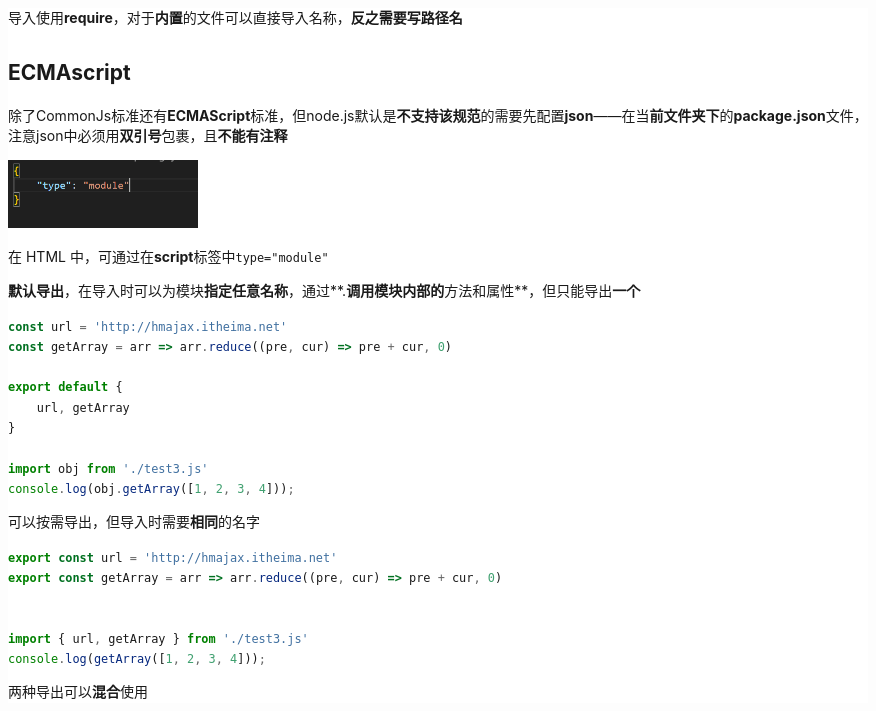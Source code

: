 导入使用**require**，对于**内置**的文件可以直接导入名称，**反之需要写路径名**



## ECMAscript

除了CommonJs标准还有**ECMAScript**标准，但node.js默认是**不支持该规范**的需要先配置**json**——在当**前文件夹下**的**package.json**文件，注意json中必须用**双引号**包裹，且**不能有注释**

<img src="assets/image-20241013101616697-1731595697413-1.png" alt="image-20241013101616697" style="zoom:50%;" />





在 HTML 中，可通过在**script**标签中`type="module"`





**默认导出**，在导入时可以为模块**指定任意名称**，通过**.**调用模块内部的**方法和属性**，但只能导出**一个**

```javascript
const url = 'http://hmajax.itheima.net'
const getArray = arr => arr.reduce((pre, cur) => pre + cur, 0)

export default {
    url, getArray
}

import obj from './test3.js'
console.log(obj.getArray([1, 2, 3, 4]));
```



可以按需导出，但导入时需要**相同**的名字

```javascript
export const url = 'http://hmajax.itheima.net'
export const getArray = arr => arr.reduce((pre, cur) => pre + cur, 0)


import { url, getArray } from './test3.js'
console.log(getArray([1, 2, 3, 4]));
```





两种导出可以**混合**使用

